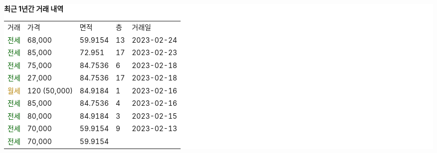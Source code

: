 </table>

<b>최근 1년간 거래 내역</b>

<table class="sortable">
    <tr>
      <td>거래</td>
      <td>가격</td>
      <td>면적</td>
      <td>층</td>
      <td>거래일</td>
    </tr>
    <tr>
      <td><a style="color: darkgreen">전세</a></td>
      <td>68,000</td>
      <td>59.9154</td>
      <td>13</td>
      <td>2023-02-24</td>
    </tr>          <tr>
      <td><a style="color: darkgreen">전세</a></td>
      <td>85,000</td>
      <td>72.951</td>
      <td>17</td>
      <td>2023-02-23</td>
    </tr>          <tr>
      <td><a style="color: darkgreen">전세</a></td>
      <td>75,000</td>
      <td>84.7536</td>
      <td>6</td>
      <td>2023-02-18</td>
    </tr>          <tr>
      <td><a style="color: darkgreen">전세</a></td>
      <td>27,000</td>
      <td>84.7536</td>
      <td>17</td>
      <td>2023-02-18</td>
    </tr>          <tr>
      <td><a style="color: darkgoldenrod">월세</a></td>
      <td>120 (50,000)</td>
      <td>84.9184</td>
      <td>1</td>
      <td>2023-02-16</td>
    </tr>          <tr>
      <td><a style="color: darkgreen">전세</a></td>
      <td>85,000</td>
      <td>84.7536</td>
      <td>4</td>
      <td>2023-02-16</td>
    </tr>          <tr>
      <td><a style="color: darkgreen">전세</a></td>
      <td>80,000</td>
      <td>84.9184</td>
      <td>3</td>
      <td>2023-02-15</td>
    </tr>          <tr>
      <td><a style="color: darkgreen">전세</a></td>
      <td>70,000</td>
      <td>59.9154</td>
      <td>9</td>
      <td>2023-02-13</td>
    </tr>          <tr>
      <td><a style="color: darkgreen">전세</a></td>
      <td>70,000</td>
      <td>59.9154</td>